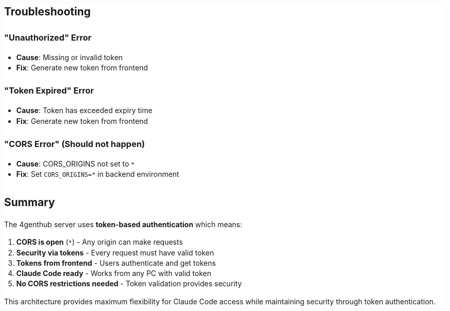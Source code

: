 ## Troubleshooting

### "Unauthorized" Error
- **Cause**: Missing or invalid token
- **Fix**: Generate new token from frontend

### "Token Expired" Error
- **Cause**: Token has exceeded expiry time
- **Fix**: Generate new token from frontend

### "CORS Error" (Should not happen)
- **Cause**: CORS_ORIGINS not set to `*`
- **Fix**: Set `CORS_ORIGINS=*` in backend environment

## Summary

The 4genthub server uses **token-based authentication** which means:

1. **CORS is open** (`*`) - Any origin can make requests
2. **Security via tokens** - Every request must have valid token
3. **Tokens from frontend** - Users authenticate and get tokens
4. **Claude Code ready** - Works from any PC with valid token
5. **No CORS restrictions needed** - Token validation provides security

This architecture provides maximum flexibility for Claude Code access while maintaining security through token authentication.